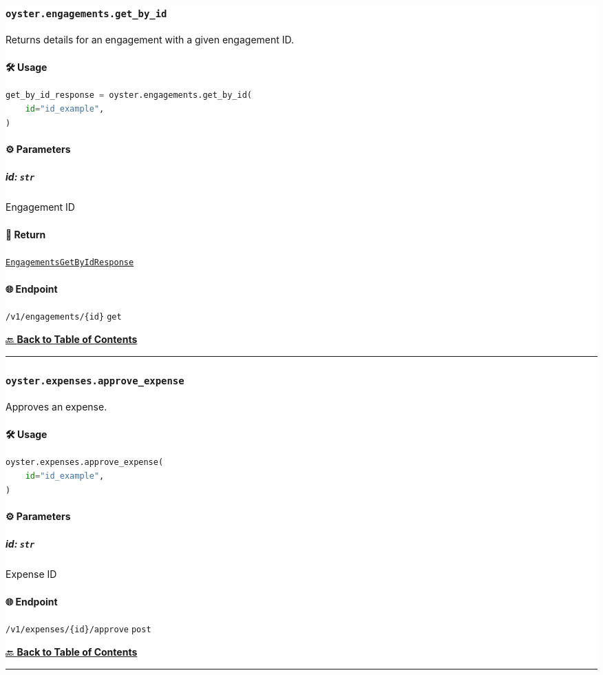 ### `oyster.engagements.get_by_id`<a id="oysterengagementsget_by_id"></a>

Returns details for an engagement with a given engagement ID.

#### 🛠️ Usage<a id="🛠️-usage"></a>

```python
get_by_id_response = oyster.engagements.get_by_id(
    id="id_example",
)
```

#### ⚙️ Parameters<a id="⚙️-parameters"></a>

##### id: `str`<a id="id-str"></a>

Engagement ID

#### 🔄 Return<a id="🔄-return"></a>

[`EngagementsGetByIdResponse`](./oyster_python_sdk/pydantic/engagements_get_by_id_response.py)

#### 🌐 Endpoint<a id="🌐-endpoint"></a>

`/v1/engagements/{id}` `get`

[🔙 **Back to Table of Contents**](#table-of-contents)

---

### `oyster.expenses.approve_expense`<a id="oysterexpensesapprove_expense"></a>

Approves an expense.

#### 🛠️ Usage<a id="🛠️-usage"></a>

```python
oyster.expenses.approve_expense(
    id="id_example",
)
```

#### ⚙️ Parameters<a id="⚙️-parameters"></a>

##### id: `str`<a id="id-str"></a>

Expense ID

#### 🌐 Endpoint<a id="🌐-endpoint"></a>

`/v1/expenses/{id}/approve` `post`

[🔙 **Back to Table of Contents**](#table-of-contents)

---
